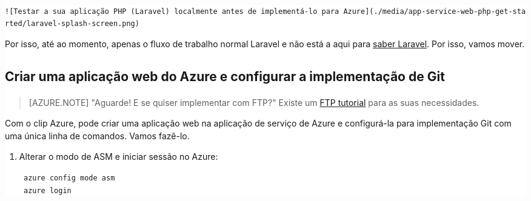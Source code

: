     ![Testar a sua aplicação PHP (Laravel) localmente antes de implementá-lo para Azure](./media/app-service-web-php-get-started/laravel-splash-screen.png)
    
Por isso, até ao momento, apenas o fluxo de trabalho normal Laravel e não está a aqui para <a href="https://laravel.com/docs/5.2" rel="nofollow">saber Laravel</a>. Por isso, vamos mover.

## <a name="create-an-azure-web-app-and-set-up-git-deployment"></a>Criar uma aplicação web do Azure e configurar a implementação de Git

>[AZURE.NOTE] "Aguarde! E se quiser implementar com FTP?" Existe um [FTP tutorial](web-sites-php-mysql-deploy-use-ftp.md) para as suas necessidades. 

Com o clip Azure, pode criar uma aplicação web na aplicação de serviço de Azure e configurá-la para implementação Git com uma única linha de comandos. Vamos fazê-lo.

1. Alterar o modo de ASM e iniciar sessão no Azure:

        azure config mode asm
        azure login
    